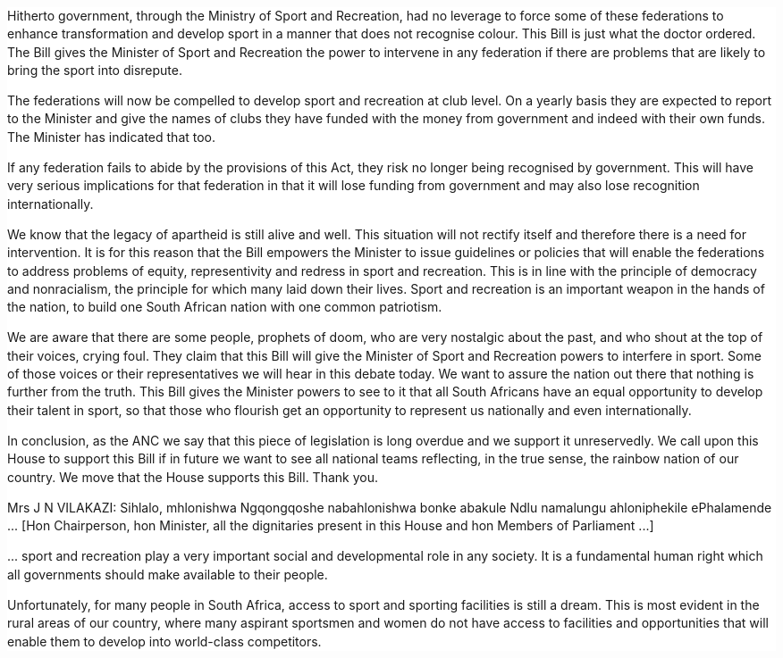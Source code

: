 Hitherto government, through the Ministry of Sport and Recreation, had no
leverage to force some of these federations to enhance transformation and
develop sport in a manner that does not recognise colour. This Bill is just
what the doctor ordered. The Bill gives the Minister of Sport and
Recreation the power to intervene in any federation if there are problems
that are likely to bring the sport into disrepute.

The federations will now be compelled to develop sport and recreation at
club level. On a yearly basis they are expected to report to the Minister
and give the names of clubs they have funded with the money from government
and indeed with their own funds. The Minister has indicated that too.

If any federation fails to abide by the provisions of this Act, they risk
no longer being recognised by government. This will have very serious
implications for that federation in that it will lose funding from
government and may also lose recognition internationally.

We know that the legacy of apartheid is still alive and well. This
situation will not rectify itself and therefore there is a need for
intervention. It is for this reason that the Bill empowers the Minister to
issue guidelines or policies that will enable the federations to address
problems of equity, representivity and redress in sport and recreation.
This is in line with the principle of democracy and nonracialism, the
principle for which many laid down their lives. Sport and recreation is an
important weapon in the hands of the nation, to build one South African
nation with one common patriotism.

We are aware that there are some people, prophets of doom, who are very
nostalgic about the past, and who shout at the top of their voices, crying
foul. They claim that this Bill will give the Minister of Sport and
Recreation powers to interfere in sport. Some of those voices or their
representatives we will hear in this debate today. We want to assure the
nation out there that nothing is further from the truth. This Bill gives
the Minister powers to see to it that all South Africans have an equal
opportunity to develop their talent in sport, so that those who flourish
get an opportunity to represent us nationally and even internationally.

In conclusion, as the ANC we say that this piece of legislation is long
overdue and we support it unreservedly. We call upon this House to support
this Bill if in future we want to see all national teams reflecting, in the
true sense, the rainbow nation of our country. We move that the House
supports this Bill. Thank you.

Mrs J N VILAKAZI: Sihlalo, mhlonishwa Ngqongqoshe nabahlonishwa bonke
abakule Ndlu namalungu ahloniphekile ePhalamende ... [Hon Chairperson, hon
Minister, all the dignitaries present in this House and hon Members of
Parliament ...]

... sport and recreation play a very important social and developmental
role in any society. It is a fundamental human right which all governments
should make available to their people.

Unfortunately, for many people in South Africa, access to sport and
sporting facilities is still a dream. This is most evident in the rural
areas of our country, where many aspirant sportsmen and women do not have
access to facilities and opportunities that will enable them to develop
into world-class competitors.
